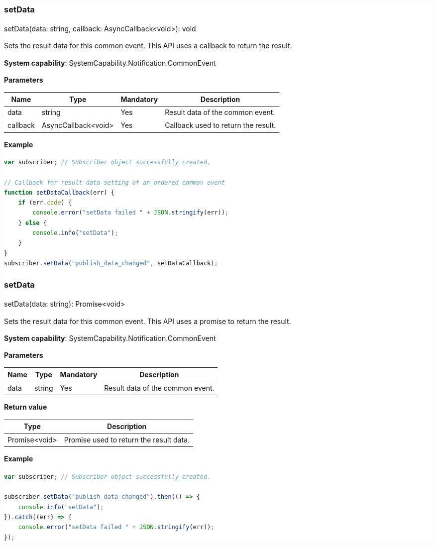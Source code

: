 ### setData

setData(data: string, callback: AsyncCallback\<void>): void

Sets the result data for this common event. This API uses a callback to return the result.

**System capability**: SystemCapability.Notification.CommonEvent

**Parameters**

| Name  | Type                | Mandatory| Description                |
| -------- | -------------------- | ---- | -------------------- |
| data     | string               | Yes  | Result data of the common event.  |
| callback | AsyncCallback\<void> | Yes  | Callback used to return the result.|

**Example**

```js
var subscriber;	// Subscriber object successfully created.

// Callback for result data setting of an ordered common event
function setDataCallback(err) {
    if (err.code) {
        console.error("setData failed " + JSON.stringify(err));
    } else {
        console.info("setData");
    }
}
subscriber.setData("publish_data_changed", setDataCallback);
```

### setData

setData(data: string): Promise\<void>

Sets the result data for this common event. This API uses a promise to return the result.

**System capability**: SystemCapability.Notification.CommonEvent

**Parameters**

| Name| Type  | Mandatory| Description                |
| ------ | ------ | ---- | -------------------- |
| data   | string | Yes  | Result data of the common event.|

**Return value**

| Type            | Description                |
| ---------------- | -------------------- |
| Promise\<void>   | Promise used to return the result data.|

**Example**

```js
var subscriber;	// Subscriber object successfully created.

subscriber.setData("publish_data_changed").then(() => {
    console.info("setData");
}).catch((err) => {
    console.error("setData failed " + JSON.stringify(err));
});
```
